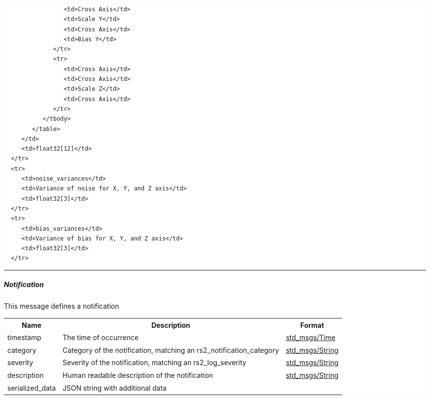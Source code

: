                      <td>Cross Axis</td>
                     <td>Scale Y</td>
                     <td>Cross Axis</td>
                     <td>Bias Y</td>
                  </tr>
                  <tr>
                     <td>Cross Axis</td>
                     <td>Cross Axis</td>
                     <td>Scale Z</td>
                     <td>Cross Axis</td>
                  </tr>
               </tbody>
            </table>
         </td>
         <td>float32[12]</td>
      </tr>
      <tr>
         <td>noise_variances</td>
         <td>Variance of noise for X, Y, and Z axis</td>
         <td>float32[3]</td>
      </tr>
      <tr>
         <td>bias_variances</td>
         <td>Variance of bias for X, Y, and Z axis</td>
         <td>float32[3]</td>
      </tr>
   </tbody>
</table>

----------

##### Notification

This message defines a notification

<table>
   <tbody>
      <tr>
         <th>Name</th>
         <th>Description</th>
         <th>Format</th>
      </tr>
      <tr>
         <td>timestamp</td>
                 <td>The time of occurrence</td>
         <td><a href="http://docs.ros.org/api/std_msgs/html/msg/Time.html">std_msgs/Time</a></td>
      </tr>
      <tr>
         <td>category</td>
         <td>Category of the notification, matching an rs2_notification_category</td>
         <td><a href="http://docs.ros.org/api/std_msgs/html/msg/String.html">std_msgs/String</a></td>
      </tr>
            <tr>
         <td>severity</td>
         <td>Severity of the notification, matching an rs2_log_severity</td>
         <td><a href="http://docs.ros.org/api/std_msgs/html/msg/String.html">std_msgs/String</a></td>
      </tr>
            <tr>
                 <td>description</td>
                 <td>Human readable description of the notification</td>
                 <td><a href="http://docs.ros.org/api/std_msgs/html/msg/String.html">std_msgs/String</a></td>
            </tr>
            <tr>
                 <td>serialized_data</td>
                 <td>JSON string with additional data</td>